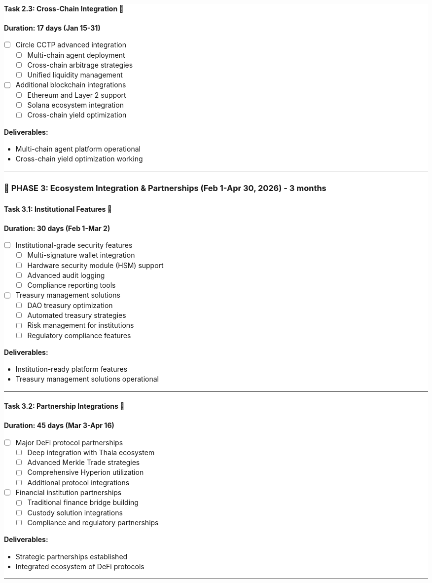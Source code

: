 
#### **Task 2.3: Cross-Chain Integration** 🌉
**Duration: 17 days (Jan 15-31)**
- [ ] Circle CCTP advanced integration
  - [ ] Multi-chain agent deployment
  - [ ] Cross-chain arbitrage strategies
  - [ ] Unified liquidity management
- [ ] Additional blockchain integrations
  - [ ] Ethereum and Layer 2 support
  - [ ] Solana ecosystem integration
  - [ ] Cross-chain yield optimization

**Deliverables:**
- Multi-chain agent platform operational
- Cross-chain yield optimization working

---

### 🚀 **PHASE 3: Ecosystem Integration & Partnerships (Feb 1-Apr 30, 2026) - 3 months**

#### **Task 3.1: Institutional Features** 🏦
**Duration: 30 days (Feb 1-Mar 2)**
- [ ] Institutional-grade security features
  - [ ] Multi-signature wallet integration
  - [ ] Hardware security module (HSM) support
  - [ ] Advanced audit logging
  - [ ] Compliance reporting tools
- [ ] Treasury management solutions
  - [ ] DAO treasury optimization
  - [ ] Automated treasury strategies
  - [ ] Risk management for institutions
  - [ ] Regulatory compliance features

**Deliverables:**
- Institution-ready platform features
- Treasury management solutions operational

---

#### **Task 3.2: Partnership Integrations** 🤝
**Duration: 45 days (Mar 3-Apr 16)**
- [ ] Major DeFi protocol partnerships
  - [ ] Deep integration with Thala ecosystem
  - [ ] Advanced Merkle Trade strategies
  - [ ] Comprehensive Hyperion utilization
  - [ ] Additional protocol integrations
- [ ] Financial institution partnerships
  - [ ] Traditional finance bridge building
  - [ ] Custody solution integrations
  - [ ] Compliance and regulatory partnerships

**Deliverables:**
- Strategic partnerships established
- Integrated ecosystem of DeFi protocols

---